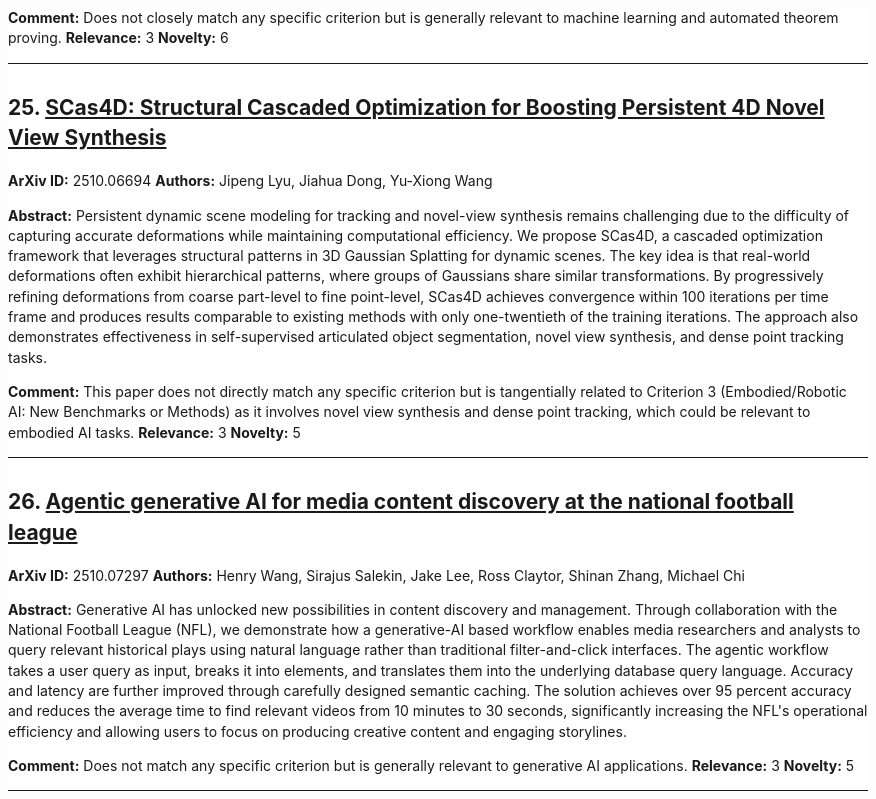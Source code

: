 **Comment:** Does not closely match any specific criterion but is generally relevant to machine learning and automated theorem proving.
**Relevance:** 3
**Novelty:** 6

---

## 25. [SCas4D: Structural Cascaded Optimization for Boosting Persistent 4D Novel View Synthesis](https://arxiv.org/abs/2510.06694) <a id="link25"></a>
**ArXiv ID:** 2510.06694
**Authors:** Jipeng Lyu, Jiahua Dong, Yu-Xiong Wang

**Abstract:**  Persistent dynamic scene modeling for tracking and novel-view synthesis remains challenging due to the difficulty of capturing accurate deformations while maintaining computational efficiency. We propose SCas4D, a cascaded optimization framework that leverages structural patterns in 3D Gaussian Splatting for dynamic scenes. The key idea is that real-world deformations often exhibit hierarchical patterns, where groups of Gaussians share similar transformations. By progressively refining deformations from coarse part-level to fine point-level, SCas4D achieves convergence within 100 iterations per time frame and produces results comparable to existing methods with only one-twentieth of the training iterations. The approach also demonstrates effectiveness in self-supervised articulated object segmentation, novel view synthesis, and dense point tracking tasks.

**Comment:** This paper does not directly match any specific criterion but is tangentially related to Criterion 3 (Embodied/Robotic AI: New Benchmarks or Methods) as it involves novel view synthesis and dense point tracking, which could be relevant to embodied AI tasks.
**Relevance:** 3
**Novelty:** 5

---

## 26. [Agentic generative AI for media content discovery at the national football league](https://arxiv.org/abs/2510.07297) <a id="link26"></a>
**ArXiv ID:** 2510.07297
**Authors:** Henry Wang, Sirajus Salekin, Jake Lee, Ross Claytor, Shinan Zhang, Michael Chi

**Abstract:**  Generative AI has unlocked new possibilities in content discovery and management. Through collaboration with the National Football League (NFL), we demonstrate how a generative-AI based workflow enables media researchers and analysts to query relevant historical plays using natural language rather than traditional filter-and-click interfaces. The agentic workflow takes a user query as input, breaks it into elements, and translates them into the underlying database query language. Accuracy and latency are further improved through carefully designed semantic caching. The solution achieves over 95 percent accuracy and reduces the average time to find relevant videos from 10 minutes to 30 seconds, significantly increasing the NFL's operational efficiency and allowing users to focus on producing creative content and engaging storylines.

**Comment:** Does not match any specific criterion but is generally relevant to generative AI applications.
**Relevance:** 3
**Novelty:** 5

---
